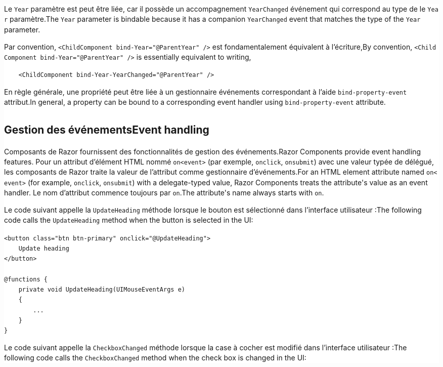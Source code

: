 <span data-ttu-id="74d36-189">Le `Year` paramètre est peut être liée, car il possède un accompagnement `YearChanged` événement qui correspond au type de le `Year` paramètre.</span><span class="sxs-lookup"><span data-stu-id="74d36-189">The `Year` parameter is bindable because it has a companion `YearChanged` event that matches the type of the `Year` parameter.</span></span>

<span data-ttu-id="74d36-190">Par convention, `<ChildComponent bind-Year="@ParentYear" />` est fondamentalement équivalent à l’écriture,</span><span class="sxs-lookup"><span data-stu-id="74d36-190">By convention, `<ChildComponent bind-Year="@ParentYear" />` is essentially equivalent to writing,</span></span>

```cshtml
    <ChildComponent bind-Year-YearChanged="@ParentYear" />
```

<span data-ttu-id="74d36-191">En règle générale, une propriété peut être liée à un gestionnaire événements correspondant à l’aide `bind-property-event` attribut.</span><span class="sxs-lookup"><span data-stu-id="74d36-191">In general, a property can be bound to a corresponding event handler using `bind-property-event` attribute.</span></span>

## <a name="event-handling"></a><span data-ttu-id="74d36-192">Gestion des événements</span><span class="sxs-lookup"><span data-stu-id="74d36-192">Event handling</span></span>

<span data-ttu-id="74d36-193">Composants de Razor fournissent des fonctionnalités de gestion des événements.</span><span class="sxs-lookup"><span data-stu-id="74d36-193">Razor Components provide event handling features.</span></span> <span data-ttu-id="74d36-194">Pour un attribut d’élément HTML nommé `on<event>` (par exemple, `onclick`, `onsubmit`) avec une valeur typée de délégué, les composants de Razor traite la valeur de l’attribut comme gestionnaire d’événements.</span><span class="sxs-lookup"><span data-stu-id="74d36-194">For an HTML element attribute named `on<event>` (for example, `onclick`, `onsubmit`) with a delegate-typed value, Razor Components treats the attribute's value as an event handler.</span></span> <span data-ttu-id="74d36-195">Le nom d’attribut commence toujours par `on`.</span><span class="sxs-lookup"><span data-stu-id="74d36-195">The attribute's name always starts with `on`.</span></span>

<span data-ttu-id="74d36-196">Le code suivant appelle la `UpdateHeading` méthode lorsque le bouton est sélectionné dans l’interface utilisateur :</span><span class="sxs-lookup"><span data-stu-id="74d36-196">The following code calls the `UpdateHeading` method when the button is selected in the UI:</span></span>

```cshtml
<button class="btn btn-primary" onclick="@UpdateHeading">
    Update heading
</button>

@functions {
    private void UpdateHeading(UIMouseEventArgs e)
    {
        ...
    }
}
```

<span data-ttu-id="74d36-197">Le code suivant appelle la `CheckboxChanged` méthode lorsque la case à cocher est modifié dans l’interface utilisateur :</span><span class="sxs-lookup"><span data-stu-id="74d36-197">The following code calls the `CheckboxChanged` method when the check box is changed in the UI:</span></span>
